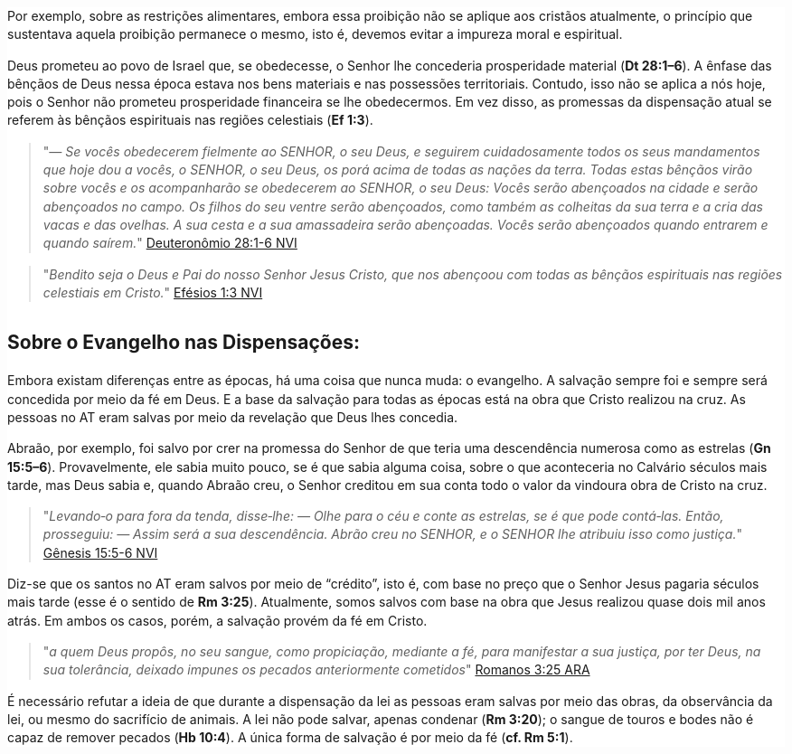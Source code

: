 Por exemplo, sobre as restrições alimentares, embora essa proibição não se aplique aos cristãos atualmente, o princípio que sustentava aquela proibição permanece o mesmo, isto é, devemos evitar a impureza moral e espiritual.

Deus prometeu ao povo de Israel que, se obedecesse, o Senhor lhe concederia prosperidade material (**Dt 28:1–6**). A ênfase das bênçãos de Deus nessa época estava nos bens materiais e nas possessões territoriais. Contudo, isso não se aplica a nós hoje, pois o Senhor não prometeu prosperidade financeira se lhe obedecermos. Em vez disso, as promessas da dispensação atual se referem às bênçãos espirituais nas regiões celestiais (**Ef 1:3**).

>"*― Se vocês obedecerem fielmente ao SENHOR, o seu Deus, e seguirem cuidadosamente todos os seus mandamentos que hoje dou a vocês, o SENHOR, o seu Deus, os porá acima de todas as nações da terra. Todas estas bênçãos virão sobre vocês e os acompanharão se obedecerem ao SENHOR, o seu Deus:
Vocês serão abençoados na cidade e serão abençoados no campo.
Os filhos do seu ventre serão abençoados, como também as colheitas da sua terra e a cria das vacas e das ovelhas.
A sua cesta e a sua amassadeira serão abençoadas.
Vocês serão abençoados quando entrarem e quando saírem.*" [Deuteronômio 28:1-6 NVI](https://www.bible.com/pt/bible/compare/DEU.28.1-6)

>"*Bendito seja o Deus e Pai do nosso Senhor Jesus Cristo, que nos abençoou com todas as bênçãos espirituais nas regiões celestiais em Cristo.*" [Efésios 1:3 NVI](https://www.bible.com/pt/bible/compare/EPH.1.3)

## Sobre o Evangelho nas Dispensações:

Embora existam diferenças entre as épocas, há uma coisa que nunca muda: o evangelho. A salvação sempre foi e sempre será concedida por meio da fé em Deus. E a base da salvação para todas as épocas está na obra que Cristo realizou na cruz. As pessoas no AT eram salvas por meio da revelação que Deus lhes concedia.

Abraão, por exemplo, foi salvo por crer na promessa do Senhor de que teria uma descendência numerosa como as estrelas (**Gn 15:5–6**). Provavelmente, ele sabia muito pouco, se é que sabia alguma coisa, sobre o que aconteceria no Calvário séculos mais tarde, mas Deus sabia e, quando Abraão creu, o Senhor creditou em sua conta todo o valor da vindoura obra de Cristo na cruz.

>"*Levando‑o para fora da tenda, disse‑lhe:
― Olhe para o céu e conte as estrelas, se é que pode contá‑las.
Então, prosseguiu:
― Assim será a sua descendência.
Abrão creu no SENHOR, e o SENHOR lhe atribuiu isso como justiça.*" [Gênesis 15:5-6 NVI](https://www.bible.com/pt/bible/compare/GEN.15.5-6)

Diz-se que os santos no AT eram salvos por meio de “crédito”, isto é, com base no preço que o Senhor Jesus pagaria séculos mais tarde (esse é o sentido de **Rm 3:25**). Atualmente, somos salvos com base na obra que Jesus realizou quase dois mil anos atrás. Em ambos os casos, porém, a salvação provém da fé em Cristo.

>"*a quem Deus propôs, no seu sangue, como propiciação, mediante a fé, para manifestar a sua justiça, por ter Deus, na sua tolerância, deixado impunes os pecados anteriormente cometidos*" [Romanos 3:25 ARA](https://www.bible.com/pt/bible/compare/ROM.3.25)

É necessário refutar a ideia de que durante a dispensação da lei as pessoas eram salvas por meio das obras, da observância da lei, ou mesmo do sacrifício de animais. A lei não pode salvar, apenas condenar (**Rm 3:20**); o sangue de touros e bodes não é capaz de remover pecados (**Hb 10:4**). A única forma de salvação é por meio da fé (**cf. Rm 5:1**).
